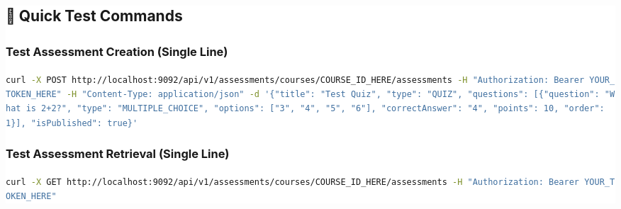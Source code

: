 
## 🚀 **Quick Test Commands**

### **Test Assessment Creation (Single Line)**
```bash
curl -X POST http://localhost:9092/api/v1/assessments/courses/COURSE_ID_HERE/assessments -H "Authorization: Bearer YOUR_TOKEN_HERE" -H "Content-Type: application/json" -d '{"title": "Test Quiz", "type": "QUIZ", "questions": [{"question": "What is 2+2?", "type": "MULTIPLE_CHOICE", "options": ["3", "4", "5", "6"], "correctAnswer": "4", "points": 10, "order": 1}], "isPublished": true}'
```

### **Test Assessment Retrieval (Single Line)**
```bash
curl -X GET http://localhost:9092/api/v1/assessments/courses/COURSE_ID_HERE/assessments -H "Authorization: Bearer YOUR_TOKEN_HERE"
```
